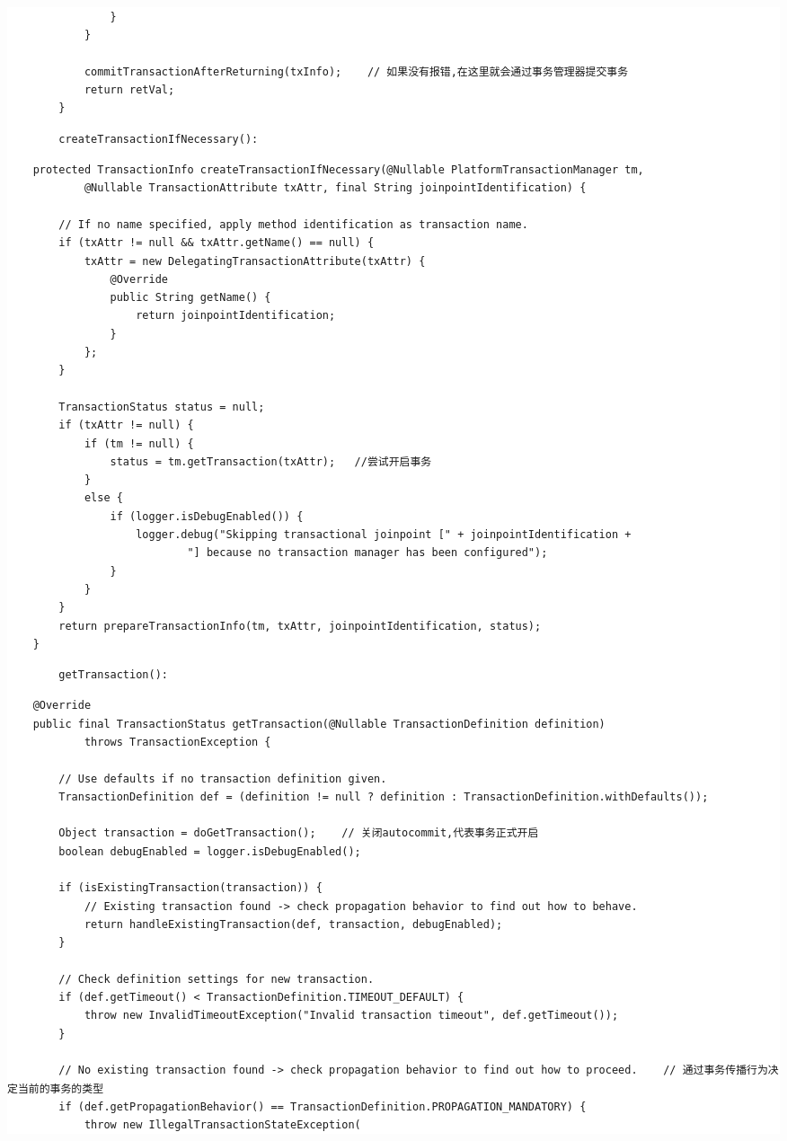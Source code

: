 ```shell script
				}
			}

			commitTransactionAfterReturning(txInfo);    // 如果没有报错,在这里就会通过事务管理器提交事务
			return retVal;
		}
```
            createTransactionIfNecessary():
```shell script
	protected TransactionInfo createTransactionIfNecessary(@Nullable PlatformTransactionManager tm,
			@Nullable TransactionAttribute txAttr, final String joinpointIdentification) {

		// If no name specified, apply method identification as transaction name.
		if (txAttr != null && txAttr.getName() == null) {
			txAttr = new DelegatingTransactionAttribute(txAttr) {
				@Override
				public String getName() {
					return joinpointIdentification;
				}
			};
		}

		TransactionStatus status = null;
		if (txAttr != null) {
			if (tm != null) {
				status = tm.getTransaction(txAttr);   //尝试开启事务
			}
			else {
				if (logger.isDebugEnabled()) {
					logger.debug("Skipping transactional joinpoint [" + joinpointIdentification +
							"] because no transaction manager has been configured");
				}
			}
		}
		return prepareTransactionInfo(tm, txAttr, joinpointIdentification, status);
	}
```
            getTransaction():
```shell script
	@Override
	public final TransactionStatus getTransaction(@Nullable TransactionDefinition definition)
			throws TransactionException {

		// Use defaults if no transaction definition given.
		TransactionDefinition def = (definition != null ? definition : TransactionDefinition.withDefaults());

		Object transaction = doGetTransaction();    // 关闭autocommit,代表事务正式开启
		boolean debugEnabled = logger.isDebugEnabled();

		if (isExistingTransaction(transaction)) {
			// Existing transaction found -> check propagation behavior to find out how to behave.
			return handleExistingTransaction(def, transaction, debugEnabled);
		}

		// Check definition settings for new transaction.
		if (def.getTimeout() < TransactionDefinition.TIMEOUT_DEFAULT) {
			throw new InvalidTimeoutException("Invalid transaction timeout", def.getTimeout());
		}

		// No existing transaction found -> check propagation behavior to find out how to proceed.    // 通过事务传播行为决定当前的事务的类型
		if (def.getPropagationBehavior() == TransactionDefinition.PROPAGATION_MANDATORY) {
			throw new IllegalTransactionStateException(
```